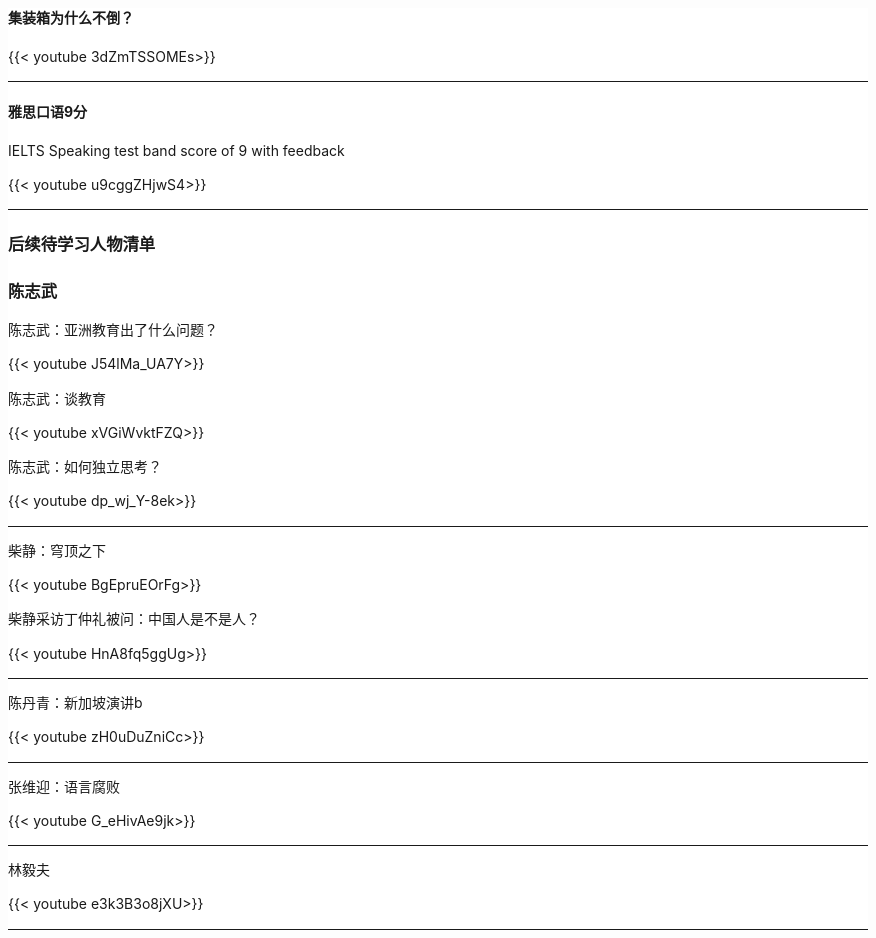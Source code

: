 
#### 集装箱为什么不倒？

{{< youtube 3dZmTSSOMEs>}}

---

#### 雅思口语9分

IELTS Speaking test band score of 9 with feedback

{{< youtube u9cggZHjwS4>}}

---

### 后续待学习人物清单

### 陈志武

陈志武：亚洲教育出了什么问题？

{{< youtube  J54lMa_UA7Y>}}

陈志武：谈教育

{{< youtube  xVGiWvktFZQ>}}

陈志武：如何独立思考？

{{< youtube  dp_wj_Y-8ek>}}

---

柴静：穹顶之下

{{< youtube  BgEpruEOrFg>}}

柴静采访丁仲礼被问：中国人是不是人？

{{< youtube HnA8fq5ggUg>}}

---

陈丹青：新加坡演讲b

{{< youtube  zH0uDuZniCc>}}

---

张维迎：语言腐败

{{< youtube  G_eHivAe9jk>}}

---

林毅夫

{{< youtube  e3k3B3o8jXU>}}

---
